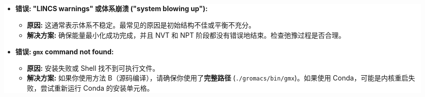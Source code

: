 *   **错误: "LINCS warnings" 或体系崩溃 ("system blowing up"):**
    *   **原因:** 这通常表示体系不稳定。最常见的原因是初始结构不佳或平衡不充分。
    *   **解决方案:** 确保能量最小化成功完成，并且 NVT 和 NPT 阶段都没有错误地结束。检查弛豫过程是否合理。

*   **错误: `gmx` command not found:**
    *   **原因:** 安装失败或 Shell 找不到可执行文件。
    *   **解决方案:** 如果你使用方法 B（源码编译），请确保你使用了**完整路径** (`./gromacs/bin/gmx`)。如果使用 Conda，可能是内核重启失败，尝试重新运行 Conda 的安装单元格。
